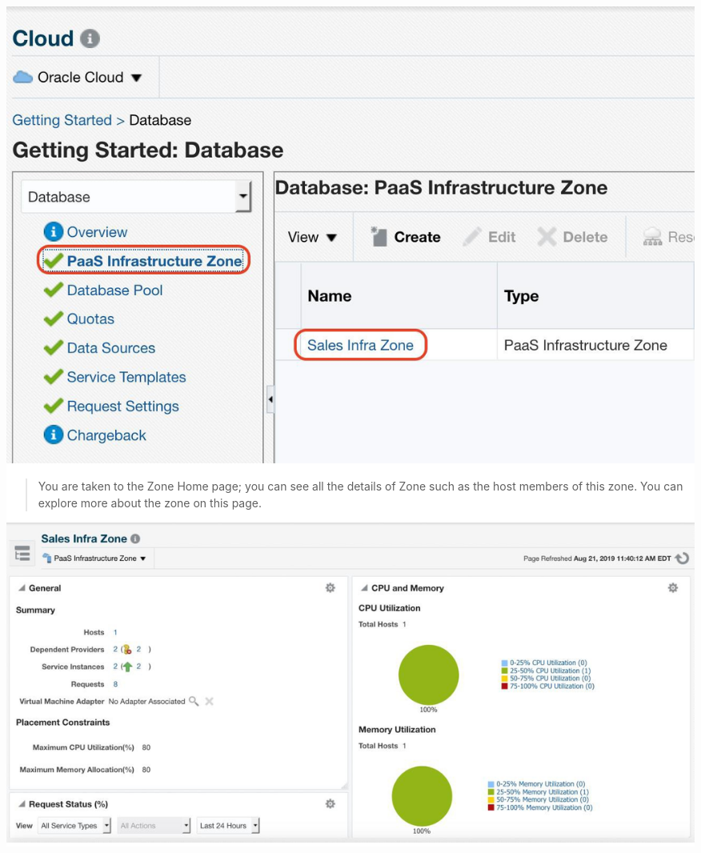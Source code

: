 ![](media/8ed6c692f382172bbc9f6e2b90179f9e.jpg)

>   You are taken to the Zone Home page; you can see all the details of Zone
>   such as the host members of this zone. You can explore more about the zone
>   on this page.

![](media/b3ddc4d5e436d1e6dec7eb0ed795f0b7.jpg)
